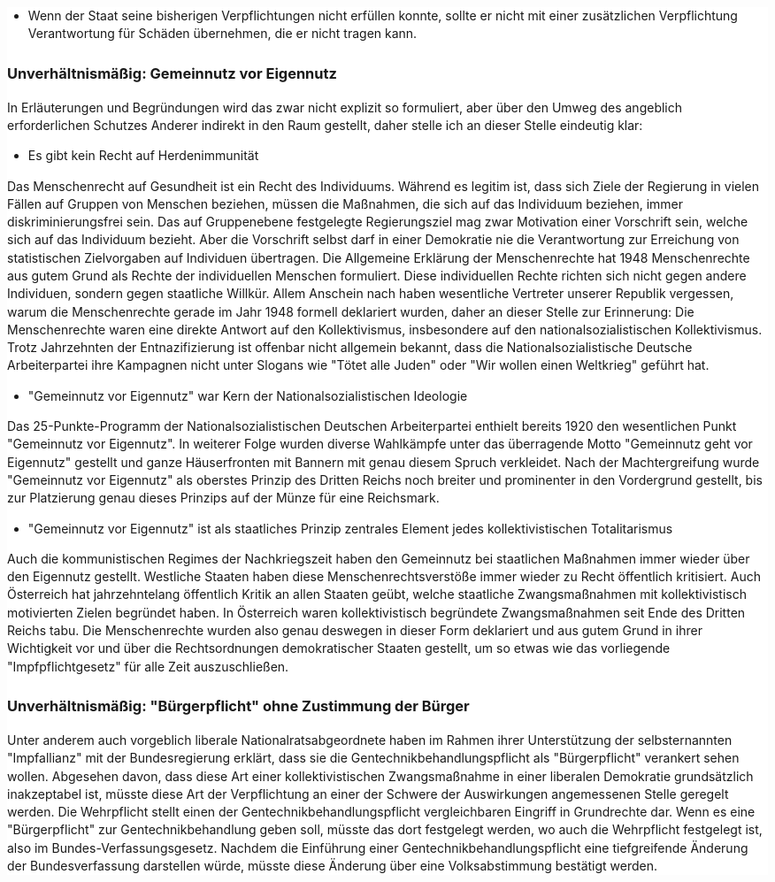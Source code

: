 * Wenn der Staat seine bisherigen Verpflichtungen nicht erfüllen konnte, sollte er nicht mit einer zusätzlichen Verpflichtung Verantwortung für Schäden übernehmen, die er nicht tragen kann.

### Unverhältnismäßig: Gemeinnutz vor Eigennutz

In Erläuterungen und Begründungen wird das zwar nicht explizit so formuliert, aber über den Umweg des angeblich erforderlichen Schutzes Anderer indirekt in den Raum gestellt, daher stelle ich an dieser Stelle eindeutig klar:

* Es gibt kein Recht auf Herdenimmunität

Das Menschenrecht auf Gesundheit ist ein Recht des Individuums. Während es legitim ist, dass sich Ziele der Regierung in vielen Fällen auf Gruppen von Menschen beziehen, müssen die Maßnahmen, die sich auf das Individuum beziehen, immer diskriminierungsfrei sein. Das auf Gruppenebene festgelegte Regierungsziel mag zwar Motivation einer Vorschrift sein, welche sich auf das Individuum bezieht. Aber die Vorschrift selbst darf in einer Demokratie nie die Verantwortung zur Erreichung von statistischen Zielvorgaben auf Individuen übertragen. Die Allgemeine Erklärung der Menschenrechte hat 1948 Menschenrechte aus gutem Grund als Rechte der individuellen Menschen formuliert. Diese individuellen Rechte richten sich nicht gegen andere Individuen, sondern gegen staatliche Willkür. Allem Anschein nach haben wesentliche Vertreter unserer Republik vergessen, warum die Menschenrechte gerade im Jahr 1948 formell deklariert wurden, daher an dieser Stelle zur Erinnerung: Die Menschenrechte waren eine direkte Antwort auf den Kollektivismus, insbesondere auf den nationalsozialistischen Kollektivismus. Trotz Jahrzehnten der Entnazifizierung ist offenbar nicht allgemein bekannt, dass die Nationalsozialistische Deutsche Arbeiterpartei ihre Kampagnen nicht unter Slogans wie "Tötet alle Juden" oder "Wir wollen einen Weltkrieg" geführt hat.

* "Gemeinnutz vor Eigennutz" war Kern der Nationalsozialistischen Ideologie

Das 25-Punkte-Programm der Nationalsozialistischen Deutschen Arbeiterpartei enthielt bereits 1920 den wesentlichen Punkt "Gemeinnutz vor Eigennutz". In weiterer Folge wurden diverse Wahlkämpfe unter das überragende Motto "Gemeinnutz geht vor Eigennutz" gestellt und ganze Häuserfronten mit Bannern mit genau diesem Spruch verkleidet. Nach der Machtergreifung wurde "Gemeinnutz vor Eigennutz" als oberstes Prinzip des Dritten Reichs noch breiter und prominenter in den Vordergrund gestellt, bis zur Platzierung genau dieses Prinzips auf der Münze für eine Reichsmark.

* "Gemeinnutz vor Eigennutz" ist als staatliches Prinzip zentrales Element jedes kollektivistischen Totalitarismus

Auch die kommunistischen Regimes der Nachkriegszeit haben den Gemeinnutz bei staatlichen Maßnahmen immer wieder über den Eigennutz gestellt. Westliche Staaten haben diese Menschenrechtsverstöße immer wieder zu Recht öffentlich kritisiert. Auch Österreich hat jahrzehntelang öffentlich Kritik an allen Staaten geübt, welche staatliche Zwangsmaßnahmen mit kollektivistisch motivierten Zielen begründet haben. In Österreich waren kollektivistisch begründete Zwangsmaßnahmen seit Ende des Dritten Reichs tabu. Die Menschenrechte wurden also genau deswegen in dieser Form deklariert und aus gutem Grund in ihrer Wichtigkeit vor und über die Rechtsordnungen demokratischer Staaten gestellt, um so etwas wie das vorliegende "Impfpflichtgesetz" für alle Zeit auszuschließen.

### Unverhältnismäßig: "Bürgerpflicht" ohne Zustimmung der Bürger

Unter anderem auch vorgeblich liberale Nationalratsabgeordnete haben im Rahmen ihrer Unterstützung der selbsternannten "Impfallianz" mit der Bundesregierung erklärt, dass sie die Gentechnikbehandlungspflicht als "Bürgerpflicht" verankert sehen wollen. Abgesehen davon, dass diese Art einer kollektivistischen Zwangsmaßnahme in einer liberalen Demokratie grundsätzlich inakzeptabel ist, müsste diese Art der Verpflichtung an einer der Schwere der Auswirkungen angemessenen Stelle geregelt werden. Die Wehrpflicht stellt einen der Gentechnikbehandlungspflicht vergleichbaren Eingriff in Grundrechte dar. Wenn es eine "Bürgerpflicht" zur Gentechnikbehandlung geben soll, müsste das dort festgelegt werden, wo auch die Wehrpflicht festgelegt ist, also im Bundes-Verfassungsgesetz. Nachdem die Einführung einer Gentechnikbehandlungspflicht eine tiefgreifende Änderung der Bundesverfassung darstellen würde, müsste diese Änderung über eine Volksabstimmung bestätigt werden.
